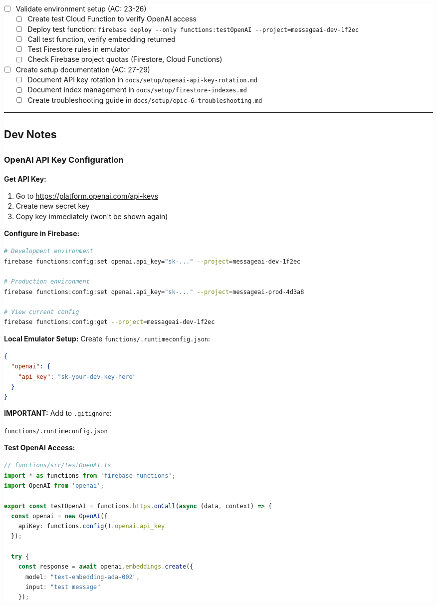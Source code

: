 - [ ] Validate environment setup (AC: 23-26)
  - [ ] Create test Cloud Function to verify OpenAI access
  - [ ] Deploy test function: `firebase deploy --only functions:testOpenAI --project=messageai-dev-1f2ec`
  - [ ] Call test function, verify embedding returned
  - [ ] Test Firestore rules in emulator
  - [ ] Check Firebase project quotas (Firestore, Cloud Functions)

- [ ] Create setup documentation (AC: 27-29)
  - [ ] Document API key rotation in `docs/setup/openai-api-key-rotation.md`
  - [ ] Document index management in `docs/setup/firestore-indexes.md`
  - [ ] Create troubleshooting guide in `docs/setup/epic-6-troubleshooting.md`

---

## Dev Notes

### OpenAI API Key Configuration

**Get API Key:**
1. Go to https://platform.openai.com/api-keys
2. Create new secret key
3. Copy key immediately (won't be shown again)

**Configure in Firebase:**
```bash
# Development environment
firebase functions:config:set openai.api_key="sk-..." --project=messageai-dev-1f2ec

# Production environment
firebase functions:config:set openai.api_key="sk-..." --project=messageai-prod-4d3a8

# View current config
firebase functions:config:get --project=messageai-dev-1f2ec
```

**Local Emulator Setup:**
Create `functions/.runtimeconfig.json`:
```json
{
  "openai": {
    "api_key": "sk-your-dev-key-here"
  }
}
```

**IMPORTANT:** Add to `.gitignore`:
```
functions/.runtimeconfig.json
```

**Test OpenAI Access:**
```typescript
// functions/src/testOpenAI.ts
import * as functions from 'firebase-functions';
import OpenAI from 'openai';

export const testOpenAI = functions.https.onCall(async (data, context) => {
  const openai = new OpenAI({
    apiKey: functions.config().openai.api_key
  });

  try {
    const response = await openai.embeddings.create({
      model: "text-embedding-ada-002",
      input: "test message"
    });
```